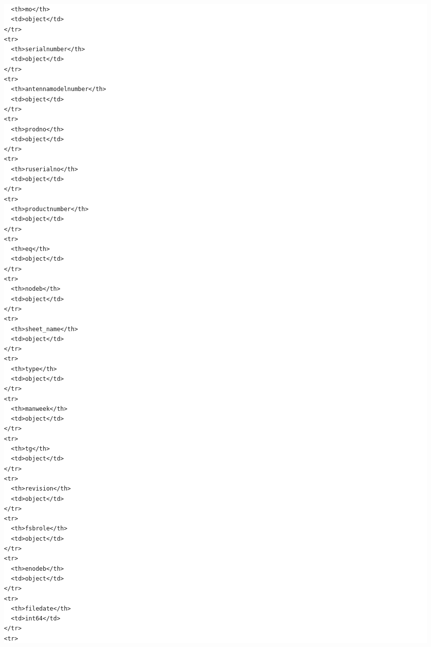       <th>mo</th>
      <td>object</td>
    </tr>
    <tr>
      <th>serialnumber</th>
      <td>object</td>
    </tr>
    <tr>
      <th>antennamodelnumber</th>
      <td>object</td>
    </tr>
    <tr>
      <th>prodno</th>
      <td>object</td>
    </tr>
    <tr>
      <th>ruserialno</th>
      <td>object</td>
    </tr>
    <tr>
      <th>productnumber</th>
      <td>object</td>
    </tr>
    <tr>
      <th>eq</th>
      <td>object</td>
    </tr>
    <tr>
      <th>nodeb</th>
      <td>object</td>
    </tr>
    <tr>
      <th>sheet_name</th>
      <td>object</td>
    </tr>
    <tr>
      <th>type</th>
      <td>object</td>
    </tr>
    <tr>
      <th>manweek</th>
      <td>object</td>
    </tr>
    <tr>
      <th>tg</th>
      <td>object</td>
    </tr>
    <tr>
      <th>revision</th>
      <td>object</td>
    </tr>
    <tr>
      <th>fsbrole</th>
      <td>object</td>
    </tr>
    <tr>
      <th>enodeb</th>
      <td>object</td>
    </tr>
    <tr>
      <th>filedate</th>
      <td>int64</td>
    </tr>
    <tr>
